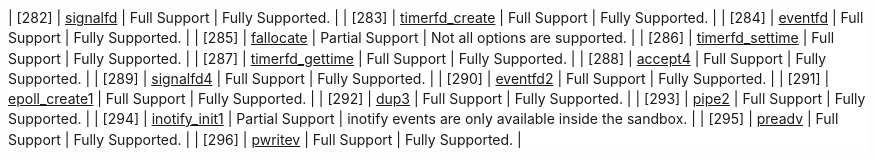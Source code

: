 | [282] | [signalfd](https://man7.org/linux/man-pages/man2/signalfd.2.html)                                           | Full Support    | Fully Supported.                                                                                                                                                                                                                             |
| [283] | [timerfd_create](https://man7.org/linux/man-pages/man2/timerfd_create.2.html)                               | Full Support    | Fully Supported.                                                                                                                                                                                                                             |
| [284] | [eventfd](https://man7.org/linux/man-pages/man2/eventfd.2.html)                                             | Full Support    | Fully Supported.                                                                                                                                                                                                                             |
| [285] | [fallocate](https://man7.org/linux/man-pages/man2/fallocate.2.html)                                         | Partial Support | Not all options are supported.                                                                                                                                                                                                               |
| [286] | [timerfd_settime](https://man7.org/linux/man-pages/man2/timerfd_settime.2.html)                             | Full Support    | Fully Supported.                                                                                                                                                                                                                             |
| [287] | [timerfd_gettime](https://man7.org/linux/man-pages/man2/timerfd_gettime.2.html)                             | Full Support    | Fully Supported.                                                                                                                                                                                                                             |
| [288] | [accept4](https://man7.org/linux/man-pages/man2/accept4.2.html)                                             | Full Support    | Fully Supported.                                                                                                                                                                                                                             |
| [289] | [signalfd4](https://man7.org/linux/man-pages/man2/signalfd4.2.html)                                         | Full Support    | Fully Supported.                                                                                                                                                                                                                             |
| [290] | [eventfd2](https://man7.org/linux/man-pages/man2/eventfd2.2.html)                                           | Full Support    | Fully Supported.                                                                                                                                                                                                                             |
| [291] | [epoll_create1](https://man7.org/linux/man-pages/man2/epoll_create1.2.html)                                 | Full Support    | Fully Supported.                                                                                                                                                                                                                             |
| [292] | [dup3](https://man7.org/linux/man-pages/man2/dup3.2.html)                                                   | Full Support    | Fully Supported.                                                                                                                                                                                                                             |
| [293] | [pipe2](https://man7.org/linux/man-pages/man2/pipe2.2.html)                                                 | Full Support    | Fully Supported.                                                                                                                                                                                                                             |
| [294] | [inotify_init1](https://man7.org/linux/man-pages/man2/inotify_init1.2.html)                                 | Partial Support | inotify events are only available inside the sandbox.                                                                                                                                                                                        |
| [295] | [preadv](https://man7.org/linux/man-pages/man2/preadv.2.html)                                               | Full Support    | Fully Supported.                                                                                                                                                                                                                             |
| [296] | [pwritev](https://man7.org/linux/man-pages/man2/pwritev.2.html)                                             | Full Support    | Fully Supported.                                                                                                                                                                                                                             |